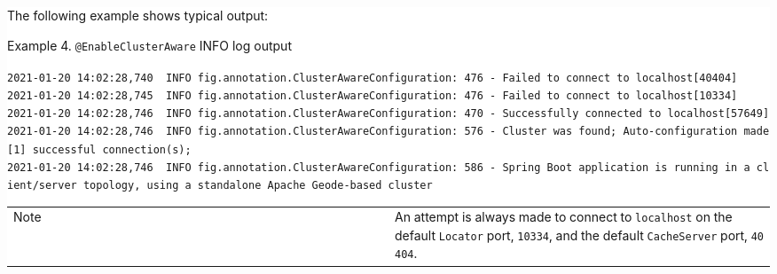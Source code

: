 The following example shows typical output:

</div>

<div class="exampleblock">

<div class="title">

Example 4. `@EnableClusterAware` INFO log output

</div>

<div class="content">

<div class="listingblock">

<div class="content">

``` highlight
2021-01-20 14:02:28,740  INFO fig.annotation.ClusterAwareConfiguration: 476 - Failed to connect to localhost[40404]
2021-01-20 14:02:28,745  INFO fig.annotation.ClusterAwareConfiguration: 476 - Failed to connect to localhost[10334]
2021-01-20 14:02:28,746  INFO fig.annotation.ClusterAwareConfiguration: 470 - Successfully connected to localhost[57649]
2021-01-20 14:02:28,746  INFO fig.annotation.ClusterAwareConfiguration: 576 - Cluster was found; Auto-configuration made [1] successful connection(s);
2021-01-20 14:02:28,746  INFO fig.annotation.ClusterAwareConfiguration: 586 - Spring Boot application is running in a client/server topology, using a standalone Apache Geode-based cluster
```

</div>

</div>

</div>

</div>

<div class="admonitionblock note">

<table>
<colgroup>
<col style="width: 50%" />
<col style="width: 50%" />
</colgroup>
<tbody>
<tr class="odd">
<td class="icon"><div class="title">
Note
</div></td>
<td class="content">An attempt is always made to connect to
<code>localhost</code> on the default <code>Locator</code> port,
<code>10334</code>, and the default <code>CacheServer</code> port,
<code>40404</code>.</td>
</tr>
</tbody>
</table>
